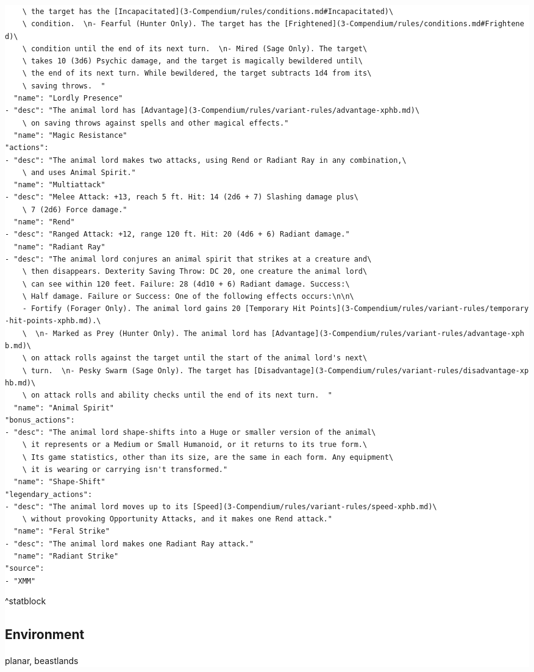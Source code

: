 ```statblock
    \ the target has the [Incapacitated](3-Compendium/rules/conditions.md#Incapacitated)\
    \ condition.  \n- Fearful (Hunter Only). The target has the [Frightened](3-Compendium/rules/conditions.md#Frightened)\
    \ condition until the end of its next turn.  \n- Mired (Sage Only). The target\
    \ takes 10 (3d6) Psychic damage, and the target is magically bewildered until\
    \ the end of its next turn. While bewildered, the target subtracts 1d4 from its\
    \ saving throws.  "
  "name": "Lordly Presence"
- "desc": "The animal lord has [Advantage](3-Compendium/rules/variant-rules/advantage-xphb.md)\
    \ on saving throws against spells and other magical effects."
  "name": "Magic Resistance"
"actions":
- "desc": "The animal lord makes two attacks, using Rend or Radiant Ray in any combination,\
    \ and uses Animal Spirit."
  "name": "Multiattack"
- "desc": "Melee Attack: +13, reach 5 ft. Hit: 14 (2d6 + 7) Slashing damage plus\
    \ 7 (2d6) Force damage."
  "name": "Rend"
- "desc": "Ranged Attack: +12, range 120 ft. Hit: 20 (4d6 + 6) Radiant damage."
  "name": "Radiant Ray"
- "desc": "The animal lord conjures an animal spirit that strikes at a creature and\
    \ then disappears. Dexterity Saving Throw: DC 20, one creature the animal lord\
    \ can see within 120 feet. Failure: 28 (4d10 + 6) Radiant damage. Success:\
    \ Half damage. Failure or Success: One of the following effects occurs:\n\n\
    - Fortify (Forager Only). The animal lord gains 20 [Temporary Hit Points](3-Compendium/rules/variant-rules/temporary-hit-points-xphb.md).\
    \  \n- Marked as Prey (Hunter Only). The animal lord has [Advantage](3-Compendium/rules/variant-rules/advantage-xphb.md)\
    \ on attack rolls against the target until the start of the animal lord's next\
    \ turn.  \n- Pesky Swarm (Sage Only). The target has [Disadvantage](3-Compendium/rules/variant-rules/disadvantage-xphb.md)\
    \ on attack rolls and ability checks until the end of its next turn.  "
  "name": "Animal Spirit"
"bonus_actions":
- "desc": "The animal lord shape-shifts into a Huge or smaller version of the animal\
    \ it represents or a Medium or Small Humanoid, or it returns to its true form.\
    \ Its game statistics, other than its size, are the same in each form. Any equipment\
    \ it is wearing or carrying isn't transformed."
  "name": "Shape-Shift"
"legendary_actions":
- "desc": "The animal lord moves up to its [Speed](3-Compendium/rules/variant-rules/speed-xphb.md)\
    \ without provoking Opportunity Attacks, and it makes one Rend attack."
  "name": "Feral Strike"
- "desc": "The animal lord makes one Radiant Ray attack."
  "name": "Radiant Strike"
"source":
- "XMM"
```
^statblock

## Environment

planar, beastlands